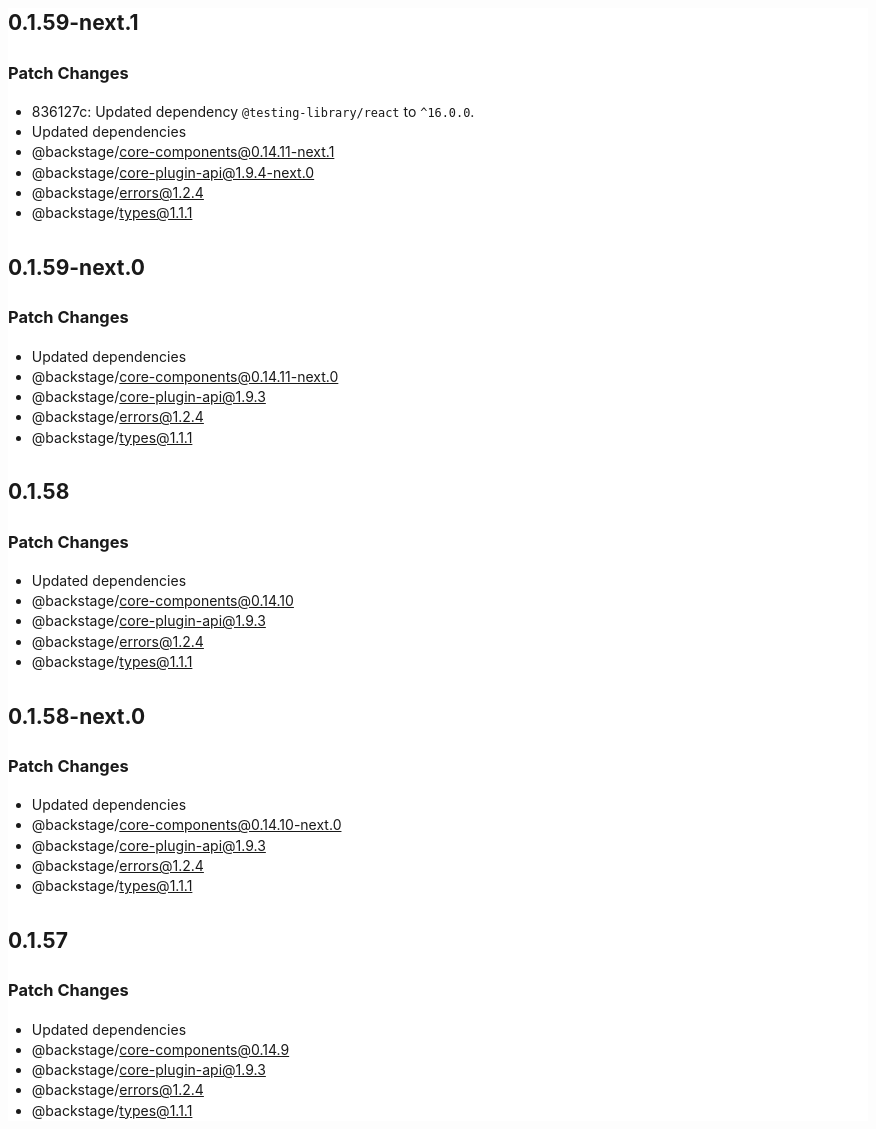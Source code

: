 ## 0.1.59-next.1

### Patch Changes

- 836127c: Updated dependency `@testing-library/react` to `^16.0.0`.
- Updated dependencies
 - @backstage/core-components@0.14.11-next.1
 - @backstage/core-plugin-api@1.9.4-next.0
 - @backstage/errors@1.2.4
 - @backstage/types@1.1.1

## 0.1.59-next.0

### Patch Changes

- Updated dependencies
 - @backstage/core-components@0.14.11-next.0
 - @backstage/core-plugin-api@1.9.3
 - @backstage/errors@1.2.4
 - @backstage/types@1.1.1

## 0.1.58

### Patch Changes

- Updated dependencies
 - @backstage/core-components@0.14.10
 - @backstage/core-plugin-api@1.9.3
 - @backstage/errors@1.2.4
 - @backstage/types@1.1.1

## 0.1.58-next.0

### Patch Changes

- Updated dependencies
 - @backstage/core-components@0.14.10-next.0
 - @backstage/core-plugin-api@1.9.3
 - @backstage/errors@1.2.4
 - @backstage/types@1.1.1

## 0.1.57

### Patch Changes

- Updated dependencies
 - @backstage/core-components@0.14.9
 - @backstage/core-plugin-api@1.9.3
 - @backstage/errors@1.2.4
 - @backstage/types@1.1.1
